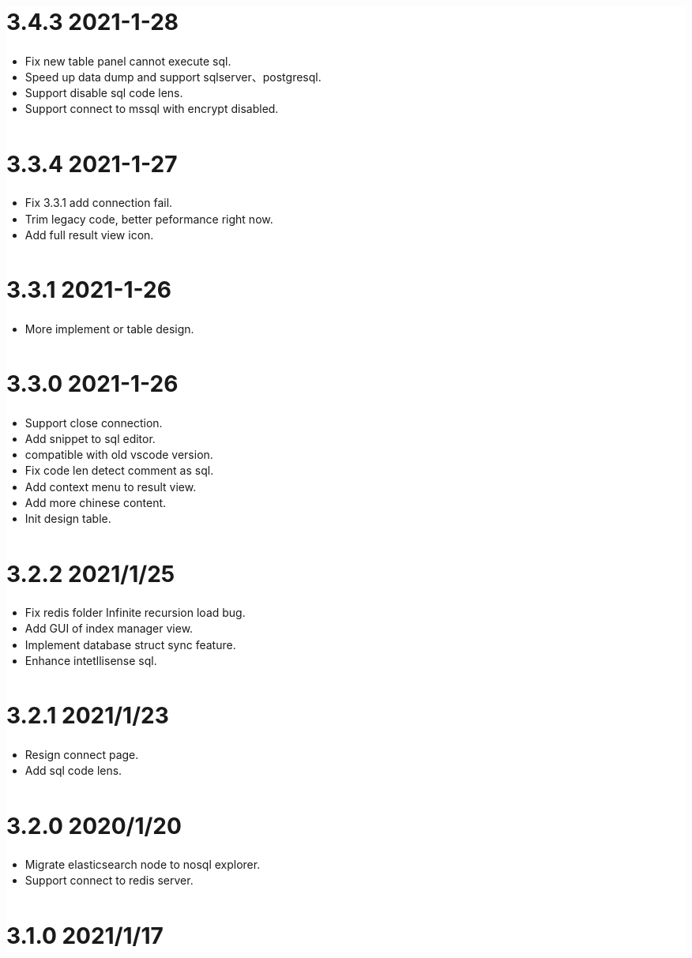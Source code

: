 # 3.4.3 2021-1-28

- Fix new table panel cannot execute sql.
- Speed up data dump and support sqlserver、postgresql.
- Support disable sql code lens.
- Support connect to mssql with encrypt disabled.

# 3.3.4 2021-1-27

- Fix 3.3.1 add connection fail.
- Trim legacy code, better peformance right now.
- Add full result view icon.

# 3.3.1 2021-1-26

- More implement or table design.

# 3.3.0 2021-1-26

- Support close connection.
- Add snippet to sql editor.
- compatible with old vscode version.
- Fix code len detect comment as sql.
- Add context menu to result view.
- Add more chinese content.
- Init design table.

# 3.2.2 2021/1/25

- Fix redis folder Infinite recursion load bug.
- Add GUI of index manager view.
- Implement database struct sync feature.
- Enhance intetllisense sql.

# 3.2.1 2021/1/23

- Resign connect page.
- Add sql code lens.

# 3.2.0 2020/1/20

- Migrate elasticsearch node to nosql explorer.
- Support connect to redis server.

# 3.1.0 2021/1/17
